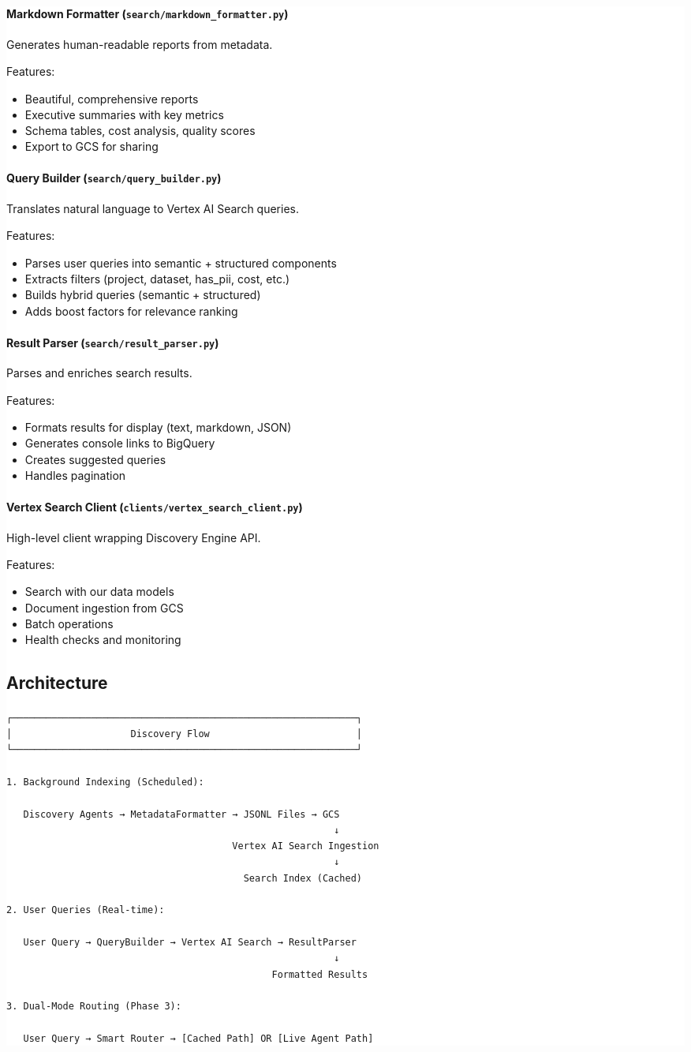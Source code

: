 #### Markdown Formatter (`search/markdown_formatter.py`)
Generates human-readable reports from metadata.

Features:
- Beautiful, comprehensive reports
- Executive summaries with key metrics
- Schema tables, cost analysis, quality scores
- Export to GCS for sharing

#### Query Builder (`search/query_builder.py`)
Translates natural language to Vertex AI Search queries.

Features:
- Parses user queries into semantic + structured components
- Extracts filters (project, dataset, has_pii, cost, etc.)
- Builds hybrid queries (semantic + structured)
- Adds boost factors for relevance ranking

#### Result Parser (`search/result_parser.py`)
Parses and enriches search results.

Features:
- Formats results for display (text, markdown, JSON)
- Generates console links to BigQuery
- Creates suggested queries
- Handles pagination

#### Vertex Search Client (`clients/vertex_search_client.py`)
High-level client wrapping Discovery Engine API.

Features:
- Search with our data models
- Document ingestion from GCS
- Batch operations
- Health checks and monitoring

## Architecture

```
┌─────────────────────────────────────────────────────────────┐
│                     Discovery Flow                          │
└─────────────────────────────────────────────────────────────┘

1. Background Indexing (Scheduled):
   
   Discovery Agents → MetadataFormatter → JSONL Files → GCS
                                                          ↓
                                        Vertex AI Search Ingestion
                                                          ↓
                                          Search Index (Cached)

2. User Queries (Real-time):

   User Query → QueryBuilder → Vertex AI Search → ResultParser
                                                          ↓
                                               Formatted Results

3. Dual-Mode Routing (Phase 3):

   User Query → Smart Router → [Cached Path] OR [Live Agent Path]
```
